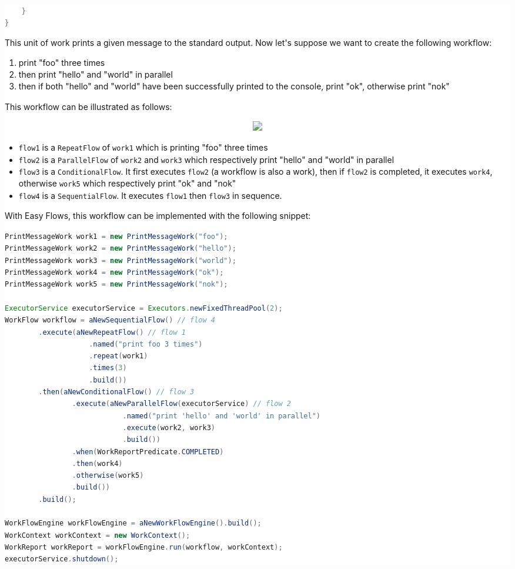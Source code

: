 ```java
    }
}
```

This unit of work prints a given message to the standard output. Now let's suppose we want to create the following workflow:

1. print "foo" three times
2. then print "hello" and "world" in parallel
3. then if both "hello" and "world" have been successfully printed to the console, print "ok", otherwise print "nok"

This workflow can be illustrated as follows:

<p align="center">
    <img src="https://raw.githubusercontent.com/wiki/j-easy/easy-flows/images/easy-flows-example.png" width="70%">
</p>

* `flow1` is a `RepeatFlow` of `work1` which is printing "foo" three times
* `flow2` is a `ParallelFlow` of `work2` and `work3` which respectively print "hello" and "world" in parallel
* `flow3` is a `ConditionalFlow`. It first executes `flow2` (a workflow is also a work), then if `flow2` is completed, it executes `work4`, otherwise `work5` which respectively print "ok" and "nok"
* `flow4` is a `SequentialFlow`. It executes `flow1` then `flow3` in sequence.

With Easy Flows, this workflow can be implemented with the following snippet:

```java
PrintMessageWork work1 = new PrintMessageWork("foo");
PrintMessageWork work2 = new PrintMessageWork("hello");
PrintMessageWork work3 = new PrintMessageWork("world");
PrintMessageWork work4 = new PrintMessageWork("ok");
PrintMessageWork work5 = new PrintMessageWork("nok");

ExecutorService executorService = Executors.newFixedThreadPool(2);
WorkFlow workflow = aNewSequentialFlow() // flow 4
        .execute(aNewRepeatFlow() // flow 1
                    .named("print foo 3 times")
                    .repeat(work1)
                    .times(3)
                    .build())
        .then(aNewConditionalFlow() // flow 3
                .execute(aNewParallelFlow(executorService) // flow 2
                            .named("print 'hello' and 'world' in parallel")
                            .execute(work2, work3)
                            .build())
                .when(WorkReportPredicate.COMPLETED)
                .then(work4)
                .otherwise(work5)
                .build())
        .build();

WorkFlowEngine workFlowEngine = aNewWorkFlowEngine().build();
WorkContext workContext = new WorkContext();
WorkReport workReport = workFlowEngine.run(workflow, workContext);
executorService.shutdown();
```
